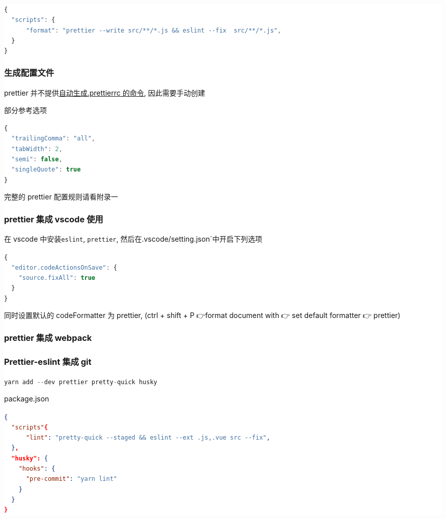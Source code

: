 ```js
{
  "scripts": {
      "format": "prettier --write src/**/*.js && eslint --fix  src/**/*.js",
  }
}

```

### 生成配置文件

prettier 并不提供[自动生成.prettierrc 的命令](https://github.com/prettier/prettier-vscode/issues/4), 因此需要手动创建

部分参考选项

```js
{
  "trailingComma": "all",
  "tabWidth": 2,
  "semi": false,
  "singleQuote": true
}

```

完整的 prettier 配置规则请看附录一

### prettier 集成 vscode 使用

在 vscode 中安装`eslint`, `prettier`, 然后在.vscode/setting.json`中开启下列选项

```js
{
  "editor.codeActionsOnSave": {
    "source.fixAll": true
  }
}
```

同时设置默认的 codeFormatter 为 prettier, (ctrl + shift + P 👉format document with 👉 set default formatter 👉 prettier)

### prettier 集成 webpack

### Prettier-eslint 集成 git

```js
yarn add --dev prettier pretty-quick husky
```

package.json

```json
{
  "scripts"{
      "lint": "pretty-quick --staged && eslint --ext .js,.vue src --fix",
  },
  "husky": {
    "hooks": {
      "pre-commit": "yarn lint"
    }
  }
}
```
